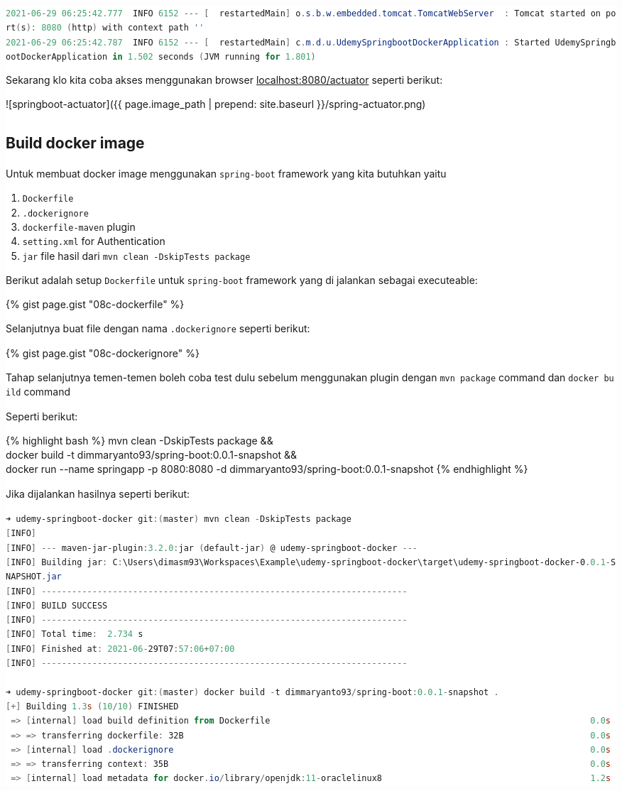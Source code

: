 ```powershell
2021-06-29 06:25:42.777  INFO 6152 --- [  restartedMain] o.s.b.w.embedded.tomcat.TomcatWebServer  : Tomcat started on port(s): 8080 (http) with context path ''
2021-06-29 06:25:42.787  INFO 6152 --- [  restartedMain] c.m.d.u.UdemySpringbootDockerApplication : Started UdemySpringbootDockerApplication in 1.502 seconds (JVM running for 1.801)
```

Sekarang klo kita coba akses menggunakan browser [localhost:8080/actuator](http://localhost:8080/actuator) seperti berikut:

![springboot-actuator]({{ page.image_path | prepend: site.baseurl }}/spring-actuator.png)

## Build docker image

Untuk membuat docker image menggunakan `spring-boot` framework yang kita butuhkan yaitu 

1. `Dockerfile`
2. `.dockerignore`
3. `dockerfile-maven` plugin
4. `setting.xml` for Authentication
5. `jar` file hasil dari `mvn clean -DskipTests package`

Berikut adalah setup `Dockerfile` untuk `spring-boot` framework yang di jalankan sebagai executeable:

{% gist page.gist "08c-dockerfile" %}

Selanjutnya buat file dengan nama `.dockerignore` seperti berikut:

{% gist page.gist "08c-dockerignore" %}

Tahap selanjutnya temen-temen boleh coba test dulu sebelum menggunakan plugin dengan `mvn package` command dan `docker build` command

Seperti berikut:

{% highlight bash %}
mvn clean -DskipTests package && \
docker build -t dimmaryanto93/spring-boot:0.0.1-snapshot && \
docker run --name springapp -p 8080:8080 -d dimmaryanto93/spring-boot:0.0.1-snapshot
{% endhighlight %}

Jika dijalankan hasilnya seperti berikut:

```powershell
➜ udemy-springboot-docker git:(master) mvn clean -DskipTests package
[INFO]
[INFO] --- maven-jar-plugin:3.2.0:jar (default-jar) @ udemy-springboot-docker ---
[INFO] Building jar: C:\Users\dimasm93\Workspaces\Example\udemy-springboot-docker\target\udemy-springboot-docker-0.0.1-SNAPSHOT.jar
[INFO] ------------------------------------------------------------------------
[INFO] BUILD SUCCESS
[INFO] ------------------------------------------------------------------------
[INFO] Total time:  2.734 s
[INFO] Finished at: 2021-06-29T07:57:06+07:00
[INFO] ------------------------------------------------------------------------

➜ udemy-springboot-docker git:(master) docker build -t dimmaryanto93/spring-boot:0.0.1-snapshot .
[+] Building 1.3s (10/10) FINISHED
 => [internal] load build definition from Dockerfile                                                               0.0s
 => => transferring dockerfile: 32B                                                                                0.0s
 => [internal] load .dockerignore                                                                                  0.0s
 => => transferring context: 35B                                                                                   0.0s
 => [internal] load metadata for docker.io/library/openjdk:11-oraclelinux8                                         1.2s
```
